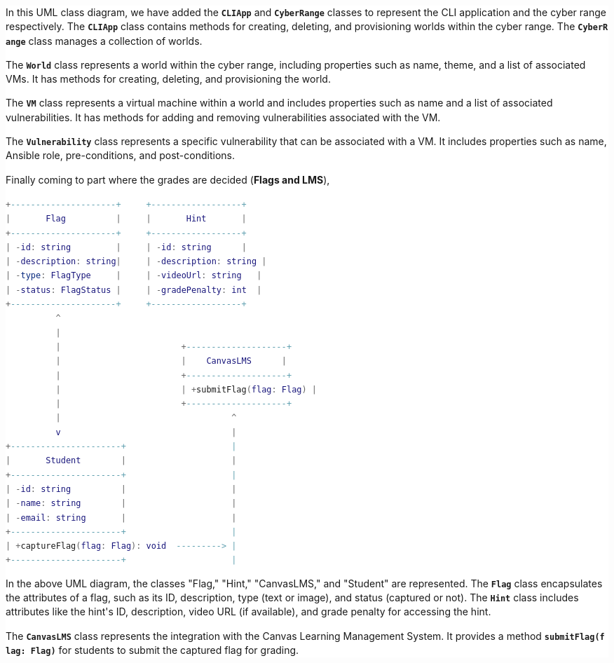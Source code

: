 In this UML class diagram, we have added the **`CLIApp`** and **`CyberRange`** classes to represent the CLI application and the cyber range respectively. The **`CLIApp`** class contains methods for creating, deleting, and provisioning worlds within the cyber range. The **`CyberRange`** class manages a collection of worlds.

The **`World`** class represents a world within the cyber range, including properties such as name, theme, and a list of associated VMs. It has methods for creating, deleting, and provisioning the world.

The **`VM`** class represents a virtual machine within a world and includes properties such as name and a list of associated vulnerabilities. It has methods for adding and removing vulnerabilities associated with the VM.

The **`Vulnerability`** class represents a specific vulnerability that can be associated with a VM. It includes properties such as name, Ansible role, pre-conditions, and post-conditions.

Finally coming to part where the grades are decided (**Flags and LMS**),

```lua
+---------------------+     +------------------+
|       Flag          |     |       Hint       |
+---------------------+     +------------------+
| -id: string         |     | -id: string      |
| -description: string|     | -description: string |
| -type: FlagType     |     | -videoUrl: string   |
| -status: FlagStatus |     | -gradePenalty: int  |
+---------------------+     +------------------+
          ^
          |
          |                        +--------------------+
          |                        |    CanvasLMS      |
          |                        +--------------------+
          |                        | +submitFlag(flag: Flag) |
          |                        +--------------------+
          |                                  ^
          v                                  |
+----------------------+                     |
|       Student        |                     |
+----------------------+                     |
| -id: string          |                     |
| -name: string        |                     |
| -email: string       |                     |
+----------------------+                     |
| +captureFlag(flag: Flag): void  ---------> |
+----------------------+                     |
```

In the above UML diagram, the classes "Flag," "Hint," "CanvasLMS," and "Student" are represented. The **`Flag`** class encapsulates the attributes of a flag, such as its ID, description, type (text or image), and status (captured or not). The **`Hint`** class includes attributes like the hint's ID, description, video URL (if available), and grade penalty for accessing the hint.

The **`CanvasLMS`** class represents the integration with the Canvas Learning Management System. It provides a method **`submitFlag(flag: Flag)`** for students to submit the captured flag for grading.
